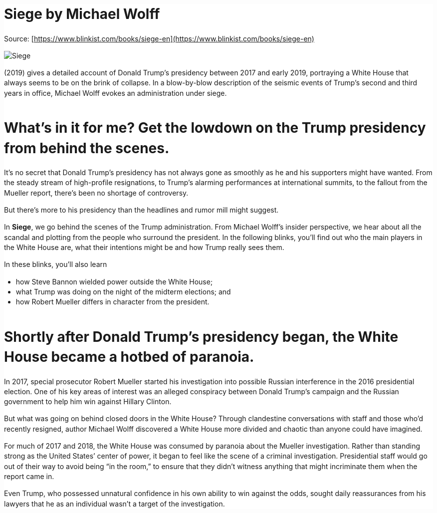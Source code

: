 # Siege by Michael Wolff

Source: [https://www.blinkist.com/books/siege-en](https://www.blinkist.com/books/siege-en)

![Siege](https://images.blinkist.com/images/books/5d34c0cf6cee07000859bcf9/3_4/470.jpg)

 (2019) gives a detailed account of Donald Trump’s presidency between 2017 and early 2019, portraying a White House that always seems to be on the brink of collapse. In a blow-by-blow description of the seismic events of Trump’s second and third years in office, Michael Wolff evokes an administration under siege.


# What’s in it for me? Get the lowdown on the Trump presidency from behind the scenes. 

It’s no secret that Donald Trump’s presidency has not always gone as smoothly as he and his supporters might have wanted. From the steady stream of high-profile resignations, to Trump’s alarming performances at international summits, to the fallout from the Mueller report, there’s been no shortage of controversy.  

But there’s more to his presidency than the headlines and rumor mill might suggest.

In **Siege**, we go behind the scenes of the Trump administration. From Michael Wolff’s insider perspective, we hear about all the scandal and plotting from the people who surround the president. In the following blinks, you’ll find out who the main players in the White House are, what their intentions might be and how Trump really sees them.

In these blinks, you’ll also learn

- how Steve Bannon wielded power outside the White House;
- what Trump was doing on the night of the midterm elections; and
- how Robert Mueller differs in character from the president.

# Shortly after Donald Trump’s presidency began, the White House became a hotbed of paranoia.

In 2017, special prosecutor Robert Mueller started his investigation into possible Russian interference in the 2016 presidential election. One of his key areas of interest was an alleged conspiracy between Donald Trump’s campaign and the Russian government to help him win against Hillary Clinton. 

But what was going on behind closed doors in the White House? Through clandestine conversations with staff and those who’d recently resigned, author Michael Wolff discovered a White House more divided and chaotic than anyone could have imagined. 

For much of 2017 and 2018, the White House was consumed by paranoia about the Mueller investigation. Rather than standing strong as the United States’ center of power, it began to feel like the scene of a criminal investigation. Presidential staff would go out of their way to avoid being “in the room,” to ensure that they didn’t witness anything that might incriminate them when the report came in. 

Even Trump, who possessed unnatural confidence in his own ability to win against the odds, sought daily reassurances from his lawyers that he as an individual wasn’t a target of the investigation.
